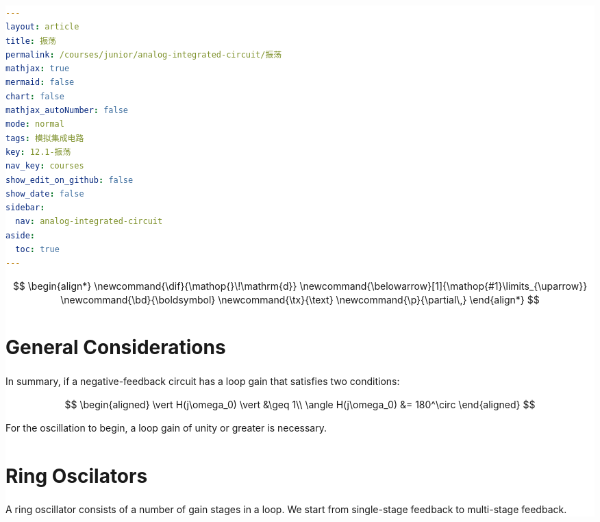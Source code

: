```yaml
---
layout: article
title: 振荡
permalink: /courses/junior/analog-integrated-circuit/振荡
mathjax: true
mermaid: false
chart: false
mathjax_autoNumber: false
mode: normal
tags: 模拟集成电路
key: 12.1-振荡
nav_key: courses
show_edit_on_github: false
show_date: false
sidebar:
  nav: analog-integrated-circuit
aside:
  toc: true
---
```




$$
\begin{align*}
\newcommand{\dif}{\mathop{}\!\mathrm{d}}
\newcommand{\belowarrow}[1]{\mathop{#1}\limits_{\uparrow}}
\newcommand{\bd}{\boldsymbol}
\newcommand{\tx}{\text}
\newcommand{\p}{\partial\,}
\end{align*}
$$

# General Considerations

In summary, if a negative-feedback circuit has a loop gain that satisfies two conditions:

$$
\begin{aligned}
  \vert H(j\omega_0) \vert &\geq 1\\
  \angle H(j\omega_0) &= 180^\circ
\end{aligned}
$$

For the oscillation to begin, a loop gain of unity or greater is necessary.

# Ring Oscilators

A ring oscillator consists of a number of gain stages in a loop. We start from single-stage feedback to multi-stage feedback.
